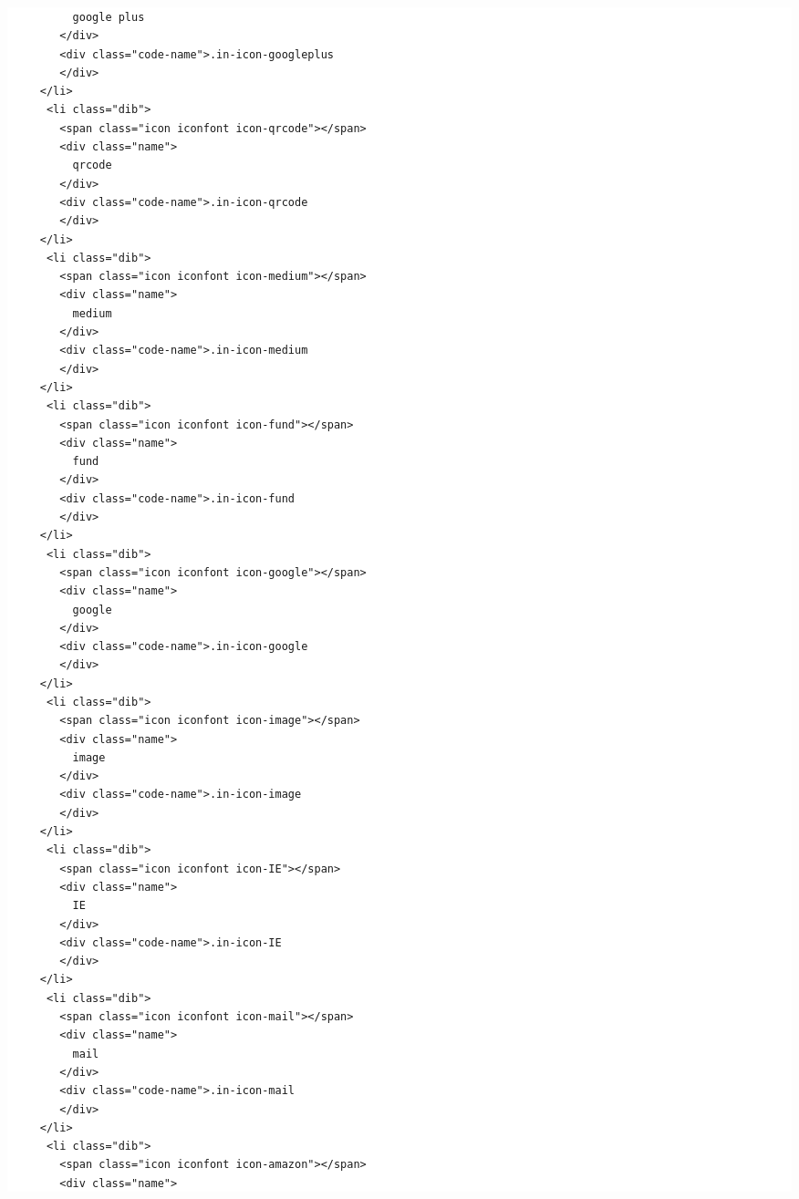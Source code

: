               google plus
            </div>
            <div class="code-name">.in-icon-googleplus
            </div>
         </li>
          <li class="dib">
            <span class="icon iconfont icon-qrcode"></span>
            <div class="name">
              qrcode
            </div>
            <div class="code-name">.in-icon-qrcode
            </div>
         </li>
          <li class="dib">
            <span class="icon iconfont icon-medium"></span>
            <div class="name">
              medium
            </div>
            <div class="code-name">.in-icon-medium
            </div>
         </li>
          <li class="dib">
            <span class="icon iconfont icon-fund"></span>
            <div class="name">
              fund
            </div>
            <div class="code-name">.in-icon-fund
            </div>
         </li>
          <li class="dib">
            <span class="icon iconfont icon-google"></span>
            <div class="name">
              google
            </div>
            <div class="code-name">.in-icon-google
            </div>
         </li>
          <li class="dib">
            <span class="icon iconfont icon-image"></span>
            <div class="name">
              image
            </div>
            <div class="code-name">.in-icon-image
            </div>
         </li>
          <li class="dib">
            <span class="icon iconfont icon-IE"></span>
            <div class="name">
              IE
            </div>
            <div class="code-name">.in-icon-IE
            </div>
         </li>
          <li class="dib">
            <span class="icon iconfont icon-mail"></span>
            <div class="name">
              mail
            </div>
            <div class="code-name">.in-icon-mail
            </div>
         </li>
          <li class="dib">
            <span class="icon iconfont icon-amazon"></span>
            <div class="name">